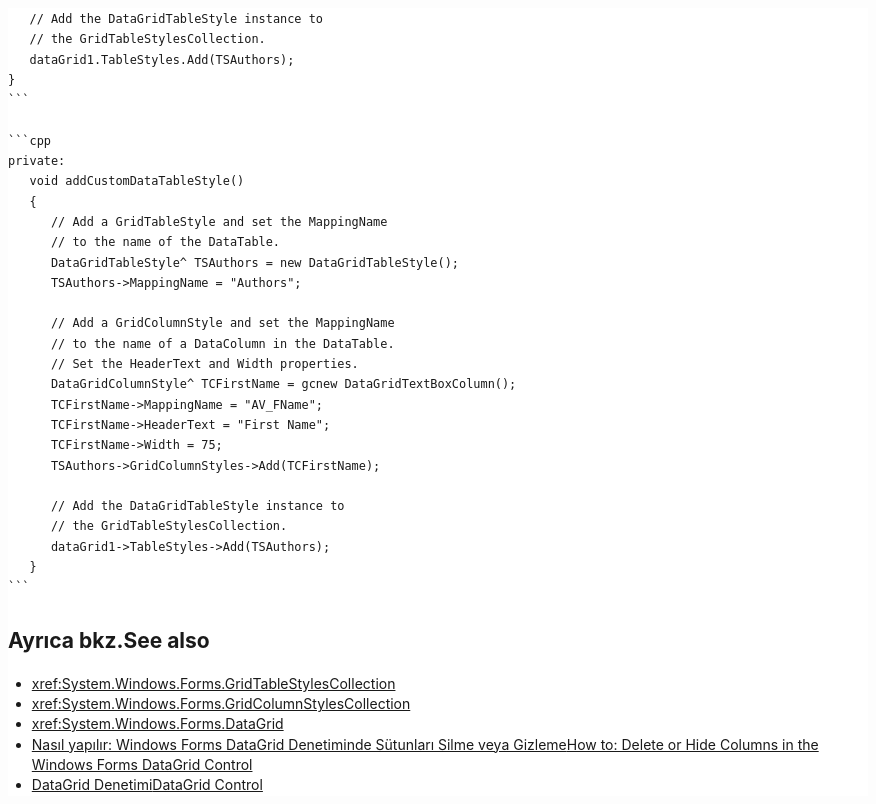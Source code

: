        // Add the DataGridTableStyle instance to   
       // the GridTableStylesCollection.   
       dataGrid1.TableStyles.Add(TSAuthors);  
    }  
    ```  
  
    ```cpp  
    private:  
       void addCustomDataTableStyle()  
       {  
          // Add a GridTableStyle and set the MappingName   
          // to the name of the DataTable.  
          DataGridTableStyle^ TSAuthors = new DataGridTableStyle();  
          TSAuthors->MappingName = "Authors";  
  
          // Add a GridColumnStyle and set the MappingName   
          // to the name of a DataColumn in the DataTable.   
          // Set the HeaderText and Width properties.   
          DataGridColumnStyle^ TCFirstName = gcnew DataGridTextBoxColumn();  
          TCFirstName->MappingName = "AV_FName";  
          TCFirstName->HeaderText = "First Name";  
          TCFirstName->Width = 75;  
          TSAuthors->GridColumnStyles->Add(TCFirstName);  
  
          // Add the DataGridTableStyle instance to   
          // the GridTableStylesCollection.   
          dataGrid1->TableStyles->Add(TSAuthors);  
       }  
    ```  
  
## <a name="see-also"></a><span data-ttu-id="e7de7-160">Ayrıca bkz.</span><span class="sxs-lookup"><span data-stu-id="e7de7-160">See also</span></span>

- <xref:System.Windows.Forms.GridTableStylesCollection>
- <xref:System.Windows.Forms.GridColumnStylesCollection>
- <xref:System.Windows.Forms.DataGrid>
- [<span data-ttu-id="e7de7-161">Nasıl yapılır: Windows Forms DataGrid Denetiminde Sütunları Silme veya Gizleme</span><span class="sxs-lookup"><span data-stu-id="e7de7-161">How to: Delete or Hide Columns in the Windows Forms DataGrid Control</span></span>](how-to-delete-or-hide-columns-in-the-windows-forms-datagrid-control.md)
- [<span data-ttu-id="e7de7-162">DataGrid Denetimi</span><span class="sxs-lookup"><span data-stu-id="e7de7-162">DataGrid Control</span></span>](datagrid-control-windows-forms.md)
